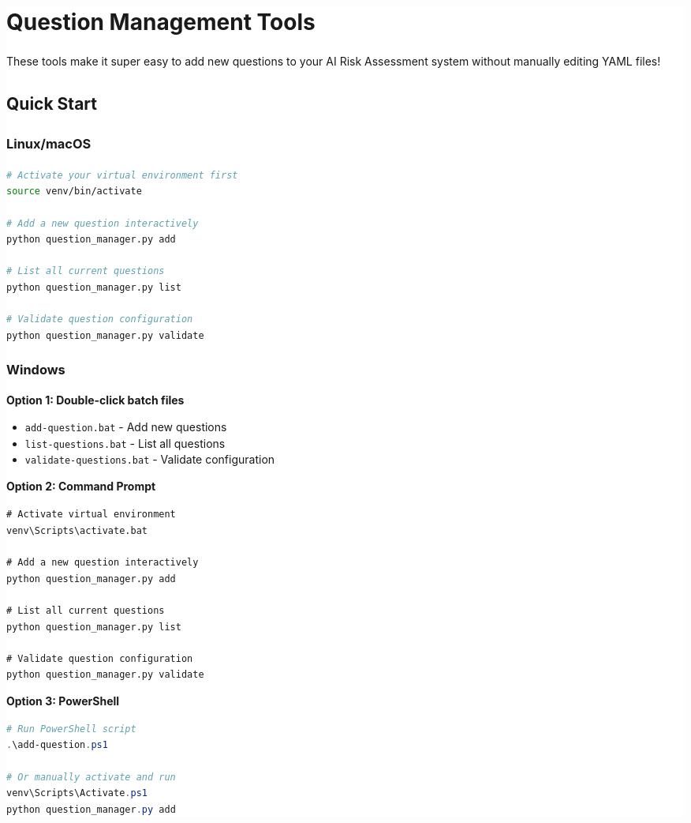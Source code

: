 # Question Management Tools

These tools make it super easy to add new questions to your AI Risk Assessment system without manually editing YAML files!

## Quick Start

### Linux/macOS
```bash
# Activate your virtual environment first
source venv/bin/activate

# Add a new question interactively
python question_manager.py add

# List all current questions
python question_manager.py list

# Validate question configuration
python question_manager.py validate
```

### Windows
**Option 1: Double-click batch files**
- `add-question.bat` - Add new questions
- `list-questions.bat` - List all questions  
- `validate-questions.bat` - Validate configuration

**Option 2: Command Prompt**
```cmd
# Activate virtual environment
venv\Scripts\activate.bat

# Add a new question interactively
python question_manager.py add

# List all current questions
python question_manager.py list

# Validate question configuration
python question_manager.py validate
```

**Option 3: PowerShell**
```powershell
# Run PowerShell script
.\add-question.ps1

# Or manually activate and run
venv\Scripts\Activate.ps1
python question_manager.py add
```
